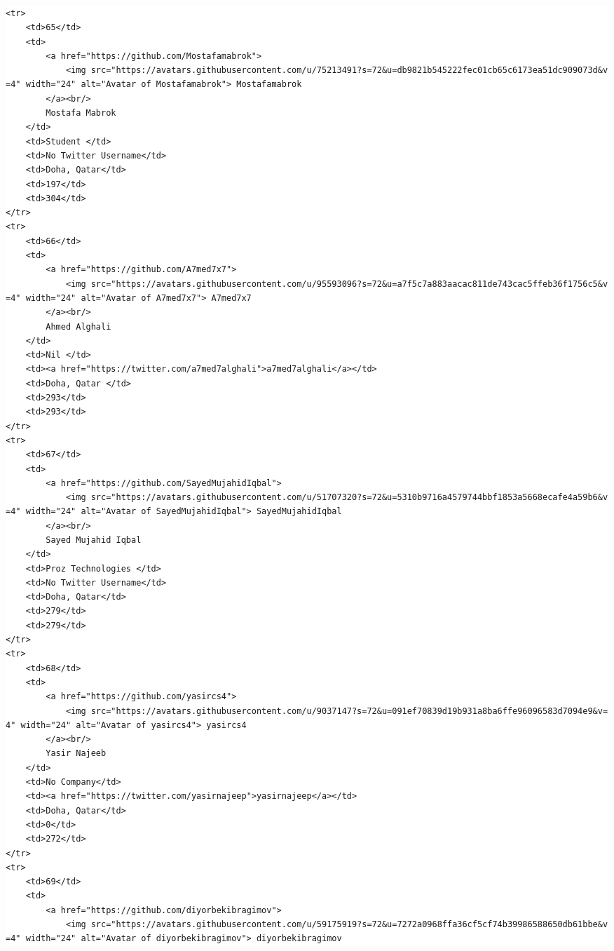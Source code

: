 	<tr>
		<td>65</td>
		<td>
			<a href="https://github.com/Mostafamabrok">
				<img src="https://avatars.githubusercontent.com/u/75213491?s=72&u=db9821b545222fec01cb65c6173ea51dc909073d&v=4" width="24" alt="Avatar of Mostafamabrok"> Mostafamabrok
			</a><br/>
			Mostafa Mabrok
		</td>
		<td>Student </td>
		<td>No Twitter Username</td>
		<td>Doha, Qatar</td>
		<td>197</td>
		<td>304</td>
	</tr>
	<tr>
		<td>66</td>
		<td>
			<a href="https://github.com/A7med7x7">
				<img src="https://avatars.githubusercontent.com/u/95593096?s=72&u=a7f5c7a883aacac811de743cac5ffeb36f1756c5&v=4" width="24" alt="Avatar of A7med7x7"> A7med7x7
			</a><br/>
			Ahmed Alghali
		</td>
		<td>Nil </td>
		<td><a href="https://twitter.com/a7med7alghali">a7med7alghali</a></td>
		<td>Doha, Qatar </td>
		<td>293</td>
		<td>293</td>
	</tr>
	<tr>
		<td>67</td>
		<td>
			<a href="https://github.com/SayedMujahidIqbal">
				<img src="https://avatars.githubusercontent.com/u/51707320?s=72&u=5310b9716a4579744bbf1853a5668ecafe4a59b6&v=4" width="24" alt="Avatar of SayedMujahidIqbal"> SayedMujahidIqbal
			</a><br/>
			Sayed Mujahid Iqbal
		</td>
		<td>Proz Technologies </td>
		<td>No Twitter Username</td>
		<td>Doha, Qatar</td>
		<td>279</td>
		<td>279</td>
	</tr>
	<tr>
		<td>68</td>
		<td>
			<a href="https://github.com/yasircs4">
				<img src="https://avatars.githubusercontent.com/u/9037147?s=72&u=091ef70839d19b931a8ba6ffe96096583d7094e9&v=4" width="24" alt="Avatar of yasircs4"> yasircs4
			</a><br/>
			Yasir Najeeb
		</td>
		<td>No Company</td>
		<td><a href="https://twitter.com/yasirnajeep">yasirnajeep</a></td>
		<td>Doha, Qatar</td>
		<td>0</td>
		<td>272</td>
	</tr>
	<tr>
		<td>69</td>
		<td>
			<a href="https://github.com/diyorbekibragimov">
				<img src="https://avatars.githubusercontent.com/u/59175919?s=72&u=7272a0968ffa36cf5cf74b39986588650db61bbe&v=4" width="24" alt="Avatar of diyorbekibragimov"> diyorbekibragimov